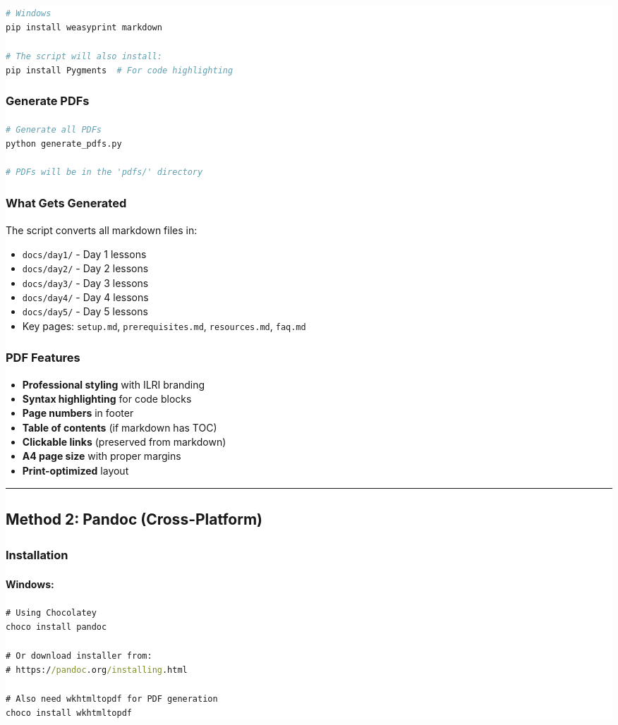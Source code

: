 ```bash
# Windows
pip install weasyprint markdown

# The script will also install:
pip install Pygments  # For code highlighting
```

### Generate PDFs

```bash
# Generate all PDFs
python generate_pdfs.py

# PDFs will be in the 'pdfs/' directory
```

### What Gets Generated

The script converts all markdown files in:
- `docs/day1/` - Day 1 lessons
- `docs/day2/` - Day 2 lessons
- `docs/day3/` - Day 3 lessons
- `docs/day4/` - Day 4 lessons
- `docs/day5/` - Day 5 lessons
- Key pages: `setup.md`, `prerequisites.md`, `resources.md`, `faq.md`

### PDF Features

- **Professional styling** with ILRI branding
- **Syntax highlighting** for code blocks
- **Page numbers** in footer
- **Table of contents** (if markdown has TOC)
- **Clickable links** (preserved from markdown)
- **A4 page size** with proper margins
- **Print-optimized** layout

---

## Method 2: Pandoc (Cross-Platform)

### Installation

#### Windows:
```cmd
# Using Chocolatey
choco install pandoc

# Or download installer from:
# https://pandoc.org/installing.html

# Also need wkhtmltopdf for PDF generation
choco install wkhtmltopdf
```
